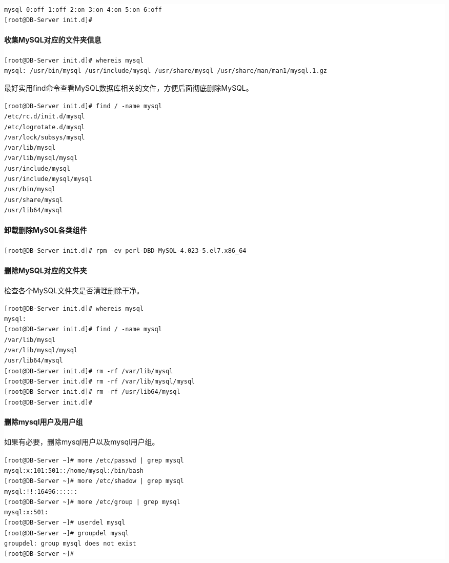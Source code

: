 ```
mysql 0:off 1:off 2:on 3:on 4:on 5:on 6:off
[root@DB-Server init.d]# 
```
#### 收集MySQL对应的文件夹信息

```
[root@DB-Server init.d]# whereis mysql
mysql: /usr/bin/mysql /usr/include/mysql /usr/share/mysql /usr/share/man/man1/mysql.1.gz
```

最好实用find命令查看MySQL数据库相关的文件，方便后面彻底删除MySQL。

```
[root@DB-Server init.d]# find / -name mysql
/etc/rc.d/init.d/mysql
/etc/logrotate.d/mysql
/var/lock/subsys/mysql
/var/lib/mysql
/var/lib/mysql/mysql
/usr/include/mysql
/usr/include/mysql/mysql
/usr/bin/mysql
/usr/share/mysql
/usr/lib64/mysql	
```
#### 卸载删除MySQL各类组件

```
[root@DB-Server init.d]# rpm -ev perl-DBD-MySQL-4.023-5.el7.x86_64
```

#### 删除MySQL对应的文件夹

检查各个MySQL文件夹是否清理删除干净。

```
[root@DB-Server init.d]# whereis mysql
mysql:
[root@DB-Server init.d]# find / -name mysql
/var/lib/mysql
/var/lib/mysql/mysql
/usr/lib64/mysql
[root@DB-Server init.d]# rm -rf /var/lib/mysql
[root@DB-Server init.d]# rm -rf /var/lib/mysql/mysql
[root@DB-Server init.d]# rm -rf /usr/lib64/mysql
[root@DB-Server init.d]# 
```

#### 删除mysql用户及用户组

如果有必要，删除mysql用户以及mysql用户组。

```
[root@DB-Server ~]# more /etc/passwd | grep mysql
mysql:x:101:501::/home/mysql:/bin/bash
[root@DB-Server ~]# more /etc/shadow | grep mysql
mysql:!!:16496::::::
[root@DB-Server ~]# more /etc/group | grep mysql
mysql:x:501:
[root@DB-Server ~]# userdel mysql
[root@DB-Server ~]# groupdel mysql
groupdel: group mysql does not exist
[root@DB-Server ~]# 
```
